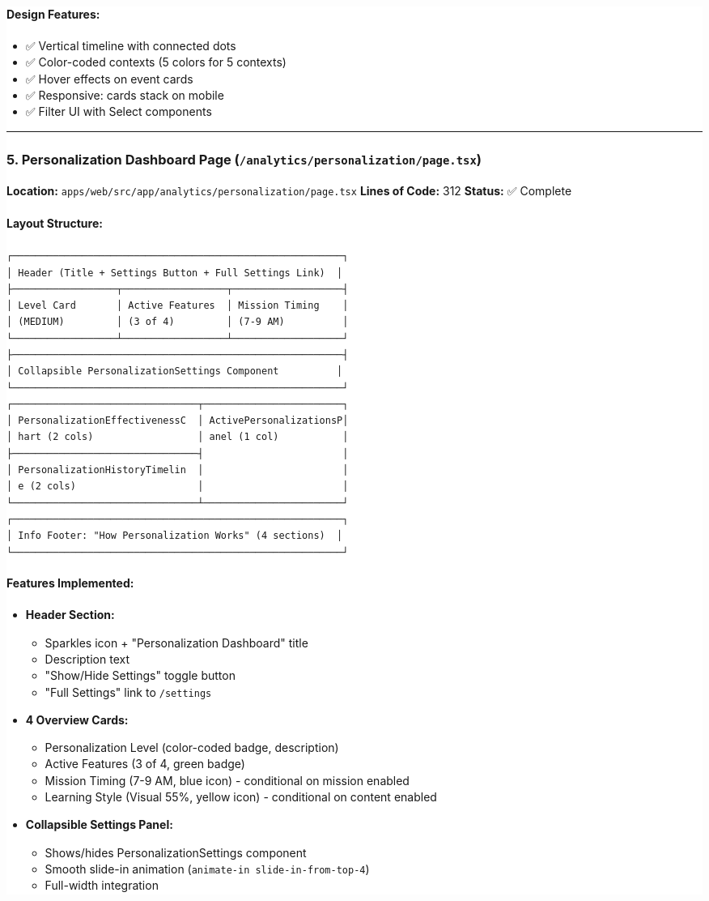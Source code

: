 #### Design Features:
- ✅ Vertical timeline with connected dots
- ✅ Color-coded contexts (5 colors for 5 contexts)
- ✅ Hover effects on event cards
- ✅ Responsive: cards stack on mobile
- ✅ Filter UI with Select components

---

### 5. **Personalization Dashboard Page** (`/analytics/personalization/page.tsx`)
**Location:** `apps/web/src/app/analytics/personalization/page.tsx`
**Lines of Code:** 312
**Status:** ✅ Complete

#### Layout Structure:
```
┌─────────────────────────────────────────────────────────┐
│ Header (Title + Settings Button + Full Settings Link)  │
├──────────────────┬──────────────────┬───────────────────┤
│ Level Card       │ Active Features  │ Mission Timing    │
│ (MEDIUM)         │ (3 of 4)         │ (7-9 AM)          │
└──────────────────┴──────────────────┴───────────────────┘
├─────────────────────────────────────────────────────────┤
│ Collapsible PersonalizationSettings Component          │
└─────────────────────────────────────────────────────────┘
┌────────────────────────────────┬────────────────────────┐
│ PersonalizationEffectivenessC  │ ActivePersonalizationsP│
│ hart (2 cols)                  │ anel (1 col)           │
├────────────────────────────────┤                        │
│ PersonalizationHistoryTimelin  │                        │
│ e (2 cols)                     │                        │
└────────────────────────────────┴────────────────────────┘
┌─────────────────────────────────────────────────────────┐
│ Info Footer: "How Personalization Works" (4 sections)  │
└─────────────────────────────────────────────────────────┘
```

#### Features Implemented:
- **Header Section:**
  - Sparkles icon + "Personalization Dashboard" title
  - Description text
  - "Show/Hide Settings" toggle button
  - "Full Settings" link to `/settings`

- **4 Overview Cards:**
  - Personalization Level (color-coded badge, description)
  - Active Features (3 of 4, green badge)
  - Mission Timing (7-9 AM, blue icon) - conditional on mission enabled
  - Learning Style (Visual 55%, yellow icon) - conditional on content enabled

- **Collapsible Settings Panel:**
  - Shows/hides PersonalizationSettings component
  - Smooth slide-in animation (`animate-in slide-in-from-top-4`)
  - Full-width integration
